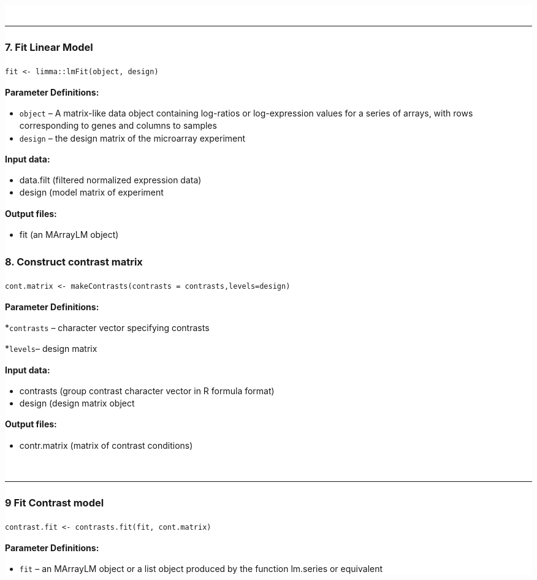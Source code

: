 
<br>

---

### 7. Fit Linear Model

```
fit <- limma::lmFit(object, design)
```

**Parameter Definitions:**  

*	`object` – A matrix-like data object containing log-ratios or log-expression values for a series of arrays, with rows corresponding to genes and columns to samples
*	`design` – the design matrix of the microarray experiment


**Input data:**

* data.filt (filtered normalized expression data)
* design (model matrix of experiment

**Output files:**

* fit (an MArrayLM object)


### 8. Construct contrast matrix

```
cont.matrix <- makeContrasts(contrasts = contrasts,levels=design)
```

**Parameter Definitions:**  

*`contrasts` – 	character vector specifying contrasts

*`levels`– design matrix


**Input data:**

* contrasts (group contrast character vector in R formula format)
* design (design matrix object

**Output files:**

* contr.matrix (matrix of contrast conditions)

<br>

---

### 9 Fit Contrast model
```
contrast.fit <- contrasts.fit(fit, cont.matrix)
```
**Parameter Definitions:**

*	`fit` – an MArrayLM object or a list object produced by the function lm.series or equivalent
